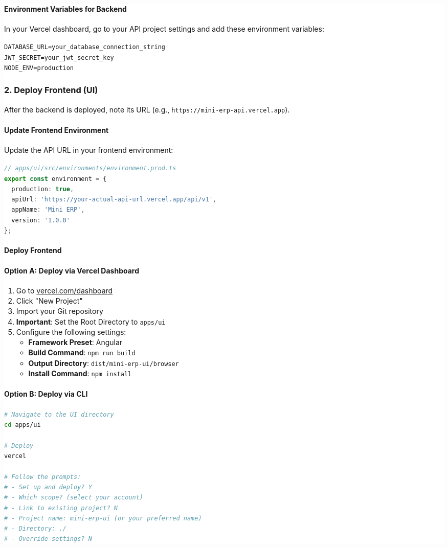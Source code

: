 #### Environment Variables for Backend

In your Vercel dashboard, go to your API project settings and add these environment variables:

```
DATABASE_URL=your_database_connection_string
JWT_SECRET=your_jwt_secret_key
NODE_ENV=production
```

### 2. Deploy Frontend (UI)

After the backend is deployed, note its URL (e.g., `https://mini-erp-api.vercel.app`).

#### Update Frontend Environment

Update the API URL in your frontend environment:

```typescript
// apps/ui/src/environments/environment.prod.ts
export const environment = {
  production: true,
  apiUrl: 'https://your-actual-api-url.vercel.app/api/v1',
  appName: 'Mini ERP',
  version: '1.0.0'
};
```

#### Deploy Frontend

#### Option A: Deploy via Vercel Dashboard

1. Go to [vercel.com/dashboard](https://vercel.com/dashboard)
2. Click "New Project"
3. Import your Git repository
4. **Important**: Set the Root Directory to `apps/ui`
5. Configure the following settings:
   - **Framework Preset**: Angular
   - **Build Command**: `npm run build`
   - **Output Directory**: `dist/mini-erp-ui/browser`
   - **Install Command**: `npm install`

#### Option B: Deploy via CLI

```bash
# Navigate to the UI directory
cd apps/ui

# Deploy
vercel

# Follow the prompts:
# - Set up and deploy? Y
# - Which scope? (select your account)
# - Link to existing project? N
# - Project name: mini-erp-ui (or your preferred name)
# - Directory: ./
# - Override settings? N
```
